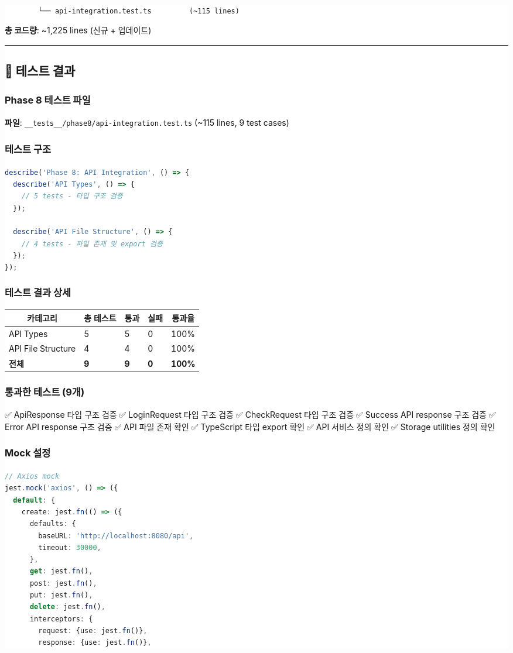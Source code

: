 ```
        └── api-integration.test.ts         (~115 lines)
```

**총 코드량**: ~1,225 lines (신규 + 업데이트)

---

## 🧪 테스트 결과

### Phase 8 테스트 파일
**파일**: `__tests__/phase8/api-integration.test.ts` (~115 lines, 9 test cases)

### 테스트 구조
```typescript
describe('Phase 8: API Integration', () => {
  describe('API Types', () => {
    // 5 tests - 타입 구조 검증
  });

  describe('API File Structure', () => {
    // 4 tests - 파일 존재 및 export 검증
  });
});
```

### 테스트 결과 상세

| 카테고리 | 총 테스트 | 통과 | 실패 | 통과율 |
|---------|----------|------|------|--------|
| API Types | 5 | 5 | 0 | 100% |
| API File Structure | 4 | 4 | 0 | 100% |
| **전체** | **9** | **9** | **0** | **100%** |

### 통과한 테스트 (9개)
✅ ApiResponse 타입 구조 검증
✅ LoginRequest 타입 구조 검증
✅ CheckRequest 타입 구조 검증
✅ Success API response 구조 검증
✅ Error API response 구조 검증
✅ API 파일 존재 확인
✅ TypeScript 타입 export 확인
✅ API 서비스 정의 확인
✅ Storage utilities 정의 확인

### Mock 설정
```typescript
// Axios mock
jest.mock('axios', () => ({
  default: {
    create: jest.fn(() => ({
      defaults: {
        baseURL: 'http://localhost:8080/api',
        timeout: 30000,
      },
      get: jest.fn(),
      post: jest.fn(),
      put: jest.fn(),
      delete: jest.fn(),
      interceptors: {
        request: {use: jest.fn()},
        response: {use: jest.fn()},
```